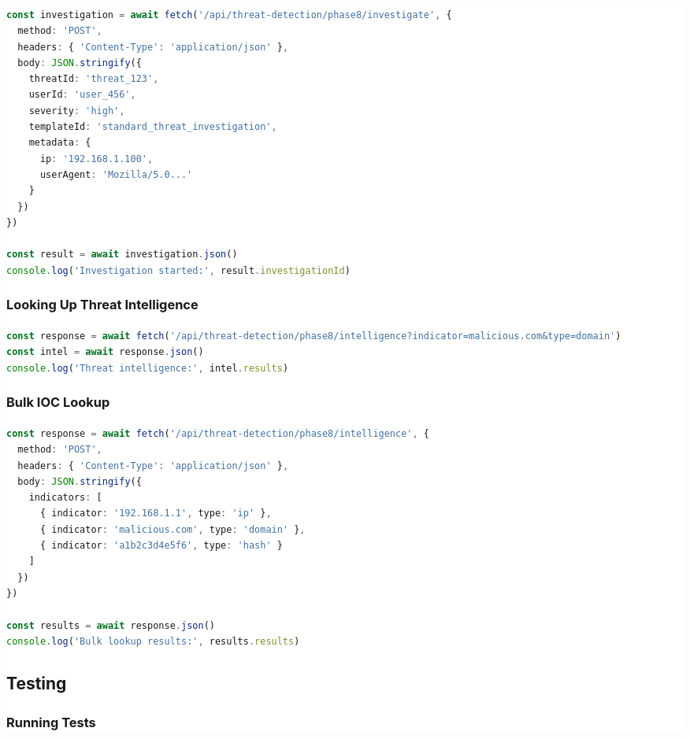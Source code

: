 ```typescript
const investigation = await fetch('/api/threat-detection/phase8/investigate', {
  method: 'POST',
  headers: { 'Content-Type': 'application/json' },
  body: JSON.stringify({
    threatId: 'threat_123',
    userId: 'user_456',
    severity: 'high',
    templateId: 'standard_threat_investigation',
    metadata: {
      ip: '192.168.1.100',
      userAgent: 'Mozilla/5.0...'
    }
  })
})

const result = await investigation.json()
console.log('Investigation started:', result.investigationId)
```

### Looking Up Threat Intelligence

```typescript
const response = await fetch('/api/threat-detection/phase8/intelligence?indicator=malicious.com&type=domain')
const intel = await response.json()
console.log('Threat intelligence:', intel.results)
```

### Bulk IOC Lookup

```typescript
const response = await fetch('/api/threat-detection/phase8/intelligence', {
  method: 'POST',
  headers: { 'Content-Type': 'application/json' },
  body: JSON.stringify({
    indicators: [
      { indicator: '192.168.1.1', type: 'ip' },
      { indicator: 'malicious.com', type: 'domain' },
      { indicator: 'a1b2c3d4e5f6', type: 'hash' }
    ]
  })
})

const results = await response.json()
console.log('Bulk lookup results:', results.results)
```

## Testing

### Running Tests
